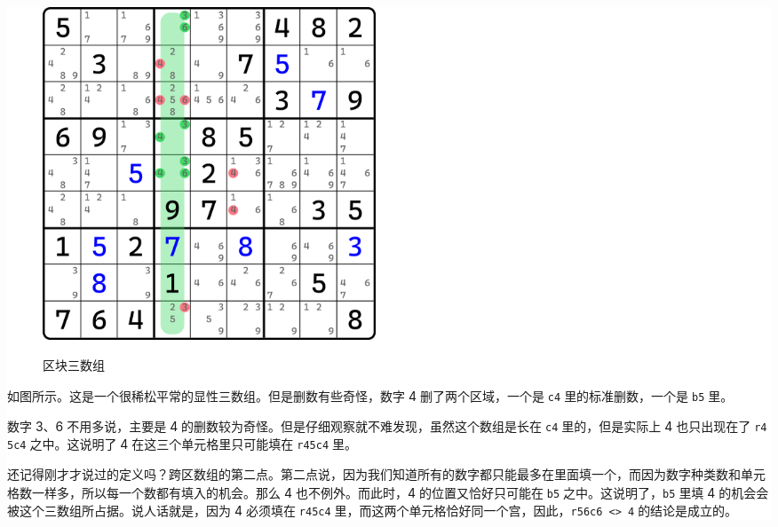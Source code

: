 <figure><img src="../.gitbook/assets/image (115).png" alt="" width="375"><figcaption><p>区块三数组</p></figcaption></figure>

如图所示。这是一个很稀松平常的显性三数组。但是删数有些奇怪，数字 4 删了两个区域，一个是 `c4` 里的标准删数，一个是 `b5` 里。

数字 3、6 不用多说，主要是 4 的删数较为奇怪。但是仔细观察就不难发现，虽然这个数组是长在 `c4` 里的，但是实际上 4 也只出现在了 `r45c4` 之中。这说明了 4 在这三个单元格里只可能填在 `r45c4` 里。

还记得刚才才说过的定义吗？跨区数组的第二点。第二点说，因为我们知道所有的数字都只能最多在里面填一个，而因为数字种类数和单元格数一样多，所以每一个数都有填入的机会。那么 4 也不例外。而此时，4 的位置又恰好只可能在 `b5` 之中。这说明了，`b5` 里填 4 的机会会被这个三数组所占据。说人话就是，因为 4 必须填在 `r45c4` 里，而这两个单元格恰好同一个宫，因此，`r56c6 <> 4` 的结论是成立的。
